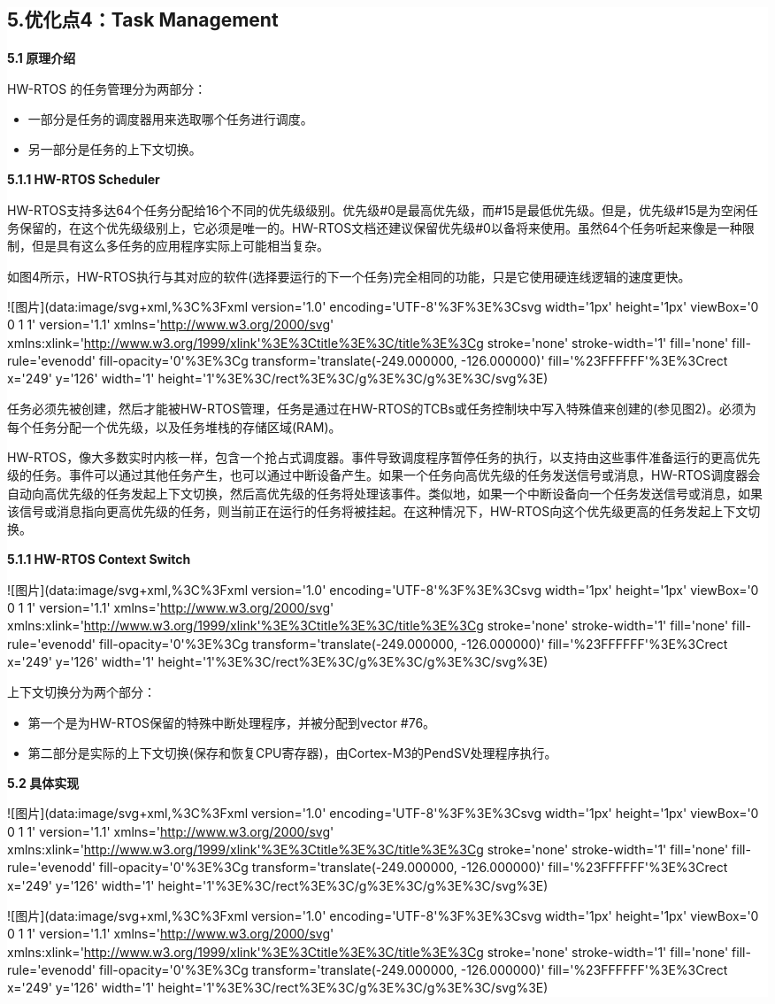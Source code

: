 ## 5.优化点4：Task Management

  

**5.1 原理介绍**

HW-RTOS 的任务管理分为两部分：

  

- 一部分是任务的调度器用来选取哪个任务进行调度。
    
- 另一部分是任务的上下文切换。
    
      
    

**5.1.1 HW-RTOS Scheduler**

  

HW-RTOS支持多达64个任务分配给16个不同的优先级级别。优先级#0是最高优先级，而#15是最低优先级。但是，优先级#15是为空闲任务保留的，在这个优先级级别上，它必须是唯一的。HW-RTOS文档还建议保留优先级#0以备将来使用。虽然64个任务听起来像是一种限制，但是具有这么多任务的应用程序实际上可能相当复杂。

  

如图4所示，HW-RTOS执行与其对应的软件(选择要运行的下一个任务)完全相同的功能，只是它使用硬连线逻辑的速度更快。

  

![图片](data:image/svg+xml,%3C%3Fxml version='1.0' encoding='UTF-8'%3F%3E%3Csvg width='1px' height='1px' viewBox='0 0 1 1' version='1.1' xmlns='http://www.w3.org/2000/svg' xmlns:xlink='http://www.w3.org/1999/xlink'%3E%3Ctitle%3E%3C/title%3E%3Cg stroke='none' stroke-width='1' fill='none' fill-rule='evenodd' fill-opacity='0'%3E%3Cg transform='translate(-249.000000, -126.000000)' fill='%23FFFFFF'%3E%3Crect x='249' y='126' width='1' height='1'%3E%3C/rect%3E%3C/g%3E%3C/g%3E%3C/svg%3E)

  

任务必须先被创建，然后才能被HW-RTOS管理，任务是通过在HW-RTOS的TCBs或任务控制块中写入特殊值来创建的(参见图2)。必须为每个任务分配一个优先级，以及任务堆栈的存储区域(RAM)。

  

HW-RTOS，像大多数实时内核一样，包含一个抢占式调度器。事件导致调度程序暂停任务的执行，以支持由这些事件准备运行的更高优先级的任务。事件可以通过其他任务产生，也可以通过中断设备产生。如果一个任务向高优先级的任务发送信号或消息，HW-RTOS调度器会自动向高优先级的任务发起上下文切换，然后高优先级的任务将处理该事件。类似地，如果一个中断设备向一个任务发送信号或消息，如果该信号或消息指向更高优先级的任务，则当前正在运行的任务将被挂起。在这种情况下，HW-RTOS向这个优先级更高的任务发起上下文切换。

  

**5.1.1 HW-RTOS Context Switch**

  

![图片](data:image/svg+xml,%3C%3Fxml version='1.0' encoding='UTF-8'%3F%3E%3Csvg width='1px' height='1px' viewBox='0 0 1 1' version='1.1' xmlns='http://www.w3.org/2000/svg' xmlns:xlink='http://www.w3.org/1999/xlink'%3E%3Ctitle%3E%3C/title%3E%3Cg stroke='none' stroke-width='1' fill='none' fill-rule='evenodd' fill-opacity='0'%3E%3Cg transform='translate(-249.000000, -126.000000)' fill='%23FFFFFF'%3E%3Crect x='249' y='126' width='1' height='1'%3E%3C/rect%3E%3C/g%3E%3C/g%3E%3C/svg%3E)

  

上下文切换分为两个部分：

  

- 第一个是为HW-RTOS保留的特殊中断处理程序，并被分配到vector #76。
    
- 第二部分是实际的上下文切换(保存和恢复CPU寄存器)，由Cortex-M3的PendSV处理程序执行。
    
      
    

**5.2 具体实现**

![图片](data:image/svg+xml,%3C%3Fxml version='1.0' encoding='UTF-8'%3F%3E%3Csvg width='1px' height='1px' viewBox='0 0 1 1' version='1.1' xmlns='http://www.w3.org/2000/svg' xmlns:xlink='http://www.w3.org/1999/xlink'%3E%3Ctitle%3E%3C/title%3E%3Cg stroke='none' stroke-width='1' fill='none' fill-rule='evenodd' fill-opacity='0'%3E%3Cg transform='translate(-249.000000, -126.000000)' fill='%23FFFFFF'%3E%3Crect x='249' y='126' width='1' height='1'%3E%3C/rect%3E%3C/g%3E%3C/g%3E%3C/svg%3E)

![图片](data:image/svg+xml,%3C%3Fxml version='1.0' encoding='UTF-8'%3F%3E%3Csvg width='1px' height='1px' viewBox='0 0 1 1' version='1.1' xmlns='http://www.w3.org/2000/svg' xmlns:xlink='http://www.w3.org/1999/xlink'%3E%3Ctitle%3E%3C/title%3E%3Cg stroke='none' stroke-width='1' fill='none' fill-rule='evenodd' fill-opacity='0'%3E%3Cg transform='translate(-249.000000, -126.000000)' fill='%23FFFFFF'%3E%3Crect x='249' y='126' width='1' height='1'%3E%3C/rect%3E%3C/g%3E%3C/g%3E%3C/svg%3E)
